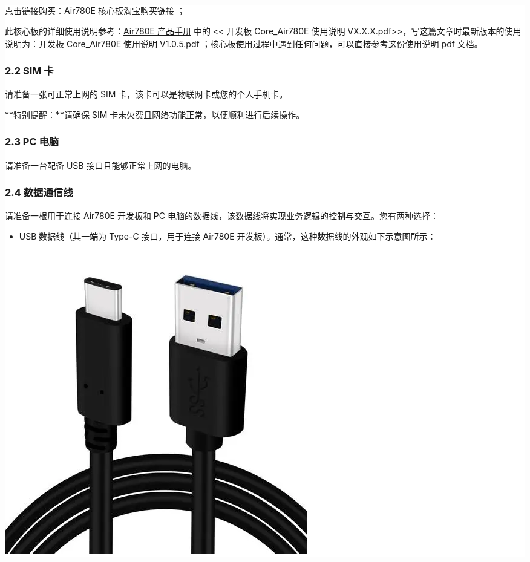 点击链接购买：[Air780E 核心板淘宝购买链接](https://item.taobao.com/item.htm?id=693774140934&pisk=f1eiwOqL25l1_HYiV6D1ize3wN5d5FMjRrpxkx3VT2uIHCCskWm4kysffAEqor4KRRIskGT0ooqi_coq7DWE000qbVr2mmzKQjNtkV3mnoalvaBRelZshA7RyTFdpD4xQco2_VS2Tcnvc89h5lZshq-pu_FUfEDVVdOmgrkET0ir3mkq_MDEmmM2QjJaY2uI0UGAoNueWRjiw4YTC-_opNr-zluaXleFpfR_X2fhTJVn94W--KJ4KcqQreCDEs3zNVh-DyWpIxqEmyc8savgoor7gX2D7GUzmW4jBJS2_4PTWjestFRZqA0iaRlwjdkIgW2nBR7XNkEn7bDL96_tMA4gN4GNOwa0xVU4IX8G4iReapZyhDSYLIOj_DinyhbSB2IHjbEhxMA51foIXaIhxItMPKJlyMjHNEGZAcQR.&spm=a1z10.5-c-s.w4002-24045920841.33.639f1fd1YrS4b6&skuId=5098266470883) ；

此核心板的详细使用说明参考：[Air780E 产品手册](https://docs.openluat.com/air780e/product/) 中的 << 开发板 Core_Air780E 使用说明 VX.X.X.pdf>>，写这篇文章时最新版本的使用说明为：[开发板 Core_Air780E 使用说明 V1.0.5.pdf](https://cdn.openluat-luatcommunity.openluat.com/attachment/20240419155721583_%E5%BC%80%E5%8F%91%E6%9D%BFCore_Air780E%E4%BD%BF%E7%94%A8%E8%AF%B4%E6%98%8EV1.0.5.pdf) ；核心板使用过程中遇到任何问题，可以直接参考这份使用说明 pdf 文档。

### 2.2 SIM 卡

请准备一张可正常上网的 SIM 卡，该卡可以是物联网卡或您的个人手机卡。

**特别提醒：**请确保 SIM 卡未欠费且网络功能正常，以便顺利进行后续操作。

### 2.3 PC 电脑

请准备一台配备 USB 接口且能够正常上网的电脑。

### 2.4 数据通信线

请准备一根用于连接 Air780E 开发板和 PC 电脑的数据线，该数据线将实现业务逻辑的控制与交互。您有两种选择：

- USB 数据线（其一端为 Type-C 接口，用于连接 Air780E 开发板）。通常，这种数据线的外观如下示意图所示：

![](image/LOCVbmaNLoG6QdxQD3pcacTvnSh.png)
